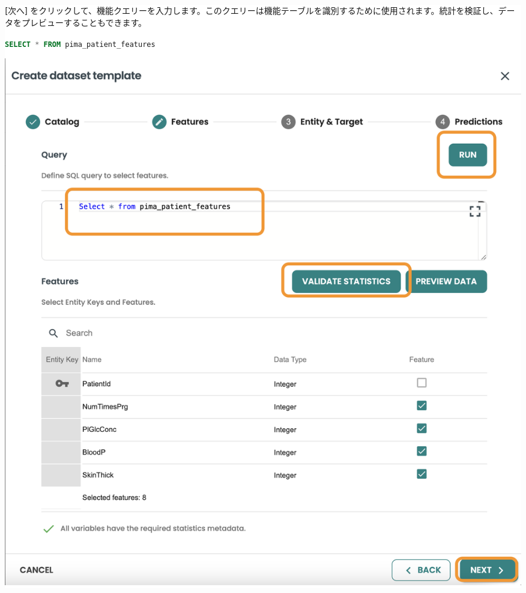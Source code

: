 [次へ] をクリックして、機能クエリーを入力します。このクエリーは機能テーブルを識別するために使用されます。統計を検証し、データをプレビューすることもできます。

``` sql
SELECT * FROM pima_patient_features
```

![ModelOpsデータセットの機能](../modelops/images/dataset_template_features.png)

